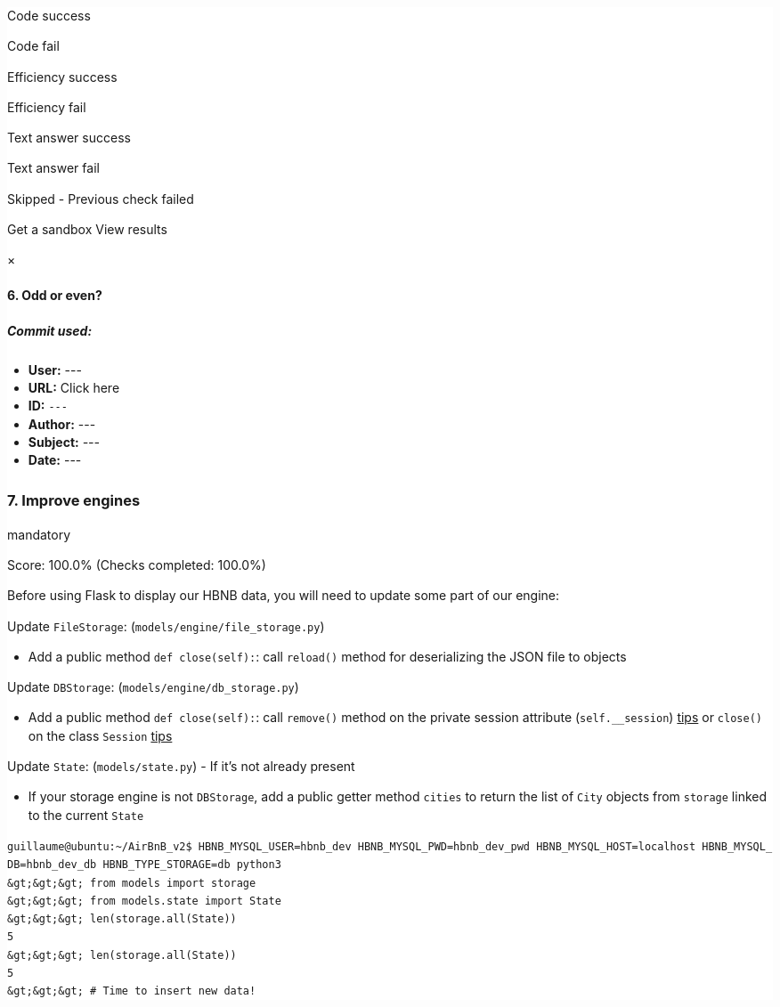Code success

Code fail

Efficiency success

Efficiency fail

Text answer success

Text answer fail

Skipped - Previous check failed

Get a sandbox View results

×

#### 6\. Odd or even?

##### Commit used:

-   **User:** \---
-   **URL:** Click here
-   **ID:** `---`
-   **Author:** \---
-   **Subject:** _\---_
-   **Date:** \---

### 7\. Improve engines

mandatory

Score: 100.0% (Checks completed: 100.0%)

Before using Flask to display our HBNB data, you will need to update some part of our engine:

Update `FileStorage`: (`models/engine/file_storage.py`)

-   Add a public method `def close(self):`: call `reload()` method for deserializing the JSON file to objects

Update `DBStorage`: (`models/engine/db_storage.py`)

-   Add a public method `def close(self):`: call `remove()` method on the private session attribute (`self.__session`) [tips](https://intranet.alxswe.com/rltoken/_lTxhB5UgQ4nFRoS9ooI5g "tips") or `close()` on the class `Session` [tips](https://intranet.alxswe.com/rltoken/xlPf9pDUFMb599rkoDElvg "tips")

Update `State`: (`models/state.py`) - If it’s not already present

-   If your storage engine is not `DBStorage`, add a public getter method `cities` to return the list of `City` objects from `storage` linked to the current `State`

```
guillaume@ubuntu:~/AirBnB_v2$ HBNB_MYSQL_USER=hbnb_dev HBNB_MYSQL_PWD=hbnb_dev_pwd HBNB_MYSQL_HOST=localhost HBNB_MYSQL_DB=hbnb_dev_db HBNB_TYPE_STORAGE=db python3 
&gt;&gt;&gt; from models import storage
&gt;&gt;&gt; from models.state import State
&gt;&gt;&gt; len(storage.all(State))
5
&gt;&gt;&gt; len(storage.all(State))
5
&gt;&gt;&gt; # Time to insert new data!
```
